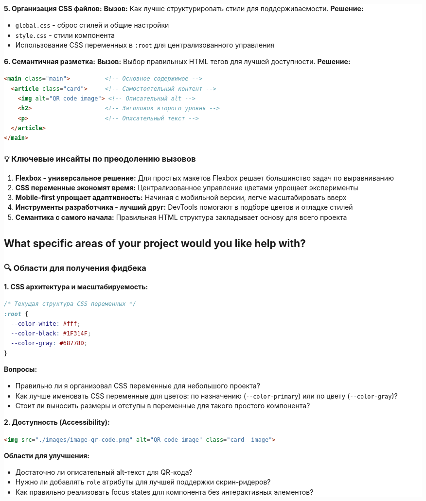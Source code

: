 **5. Организация CSS файлов:**
**Вызов:** Как лучше структурировать стили для поддерживаемости.
**Решение:**
- `global.css` - сброс стилей и общие настройки
- `style.css` - стили компонента
- Использование CSS переменных в `:root` для централизованного управления

**6. Семантичная разметка:**
**Вызов:** Выбор правильных HTML тегов для лучшей доступности.
**Решение:**
```html
<main class="main">          <!-- Основное содержимое -->
  <article class="card">     <!-- Самостоятельный контент -->
    <img alt="QR code image"> <!-- Описательный alt -->
    <h2>                     <!-- Заголовок второго уровня -->
    <p>                      <!-- Описательный текст -->
  </article>
</main>
```

### 💡 Ключевые инсайты по преодолению вызовов

1. **Flexbox - универсальное решение:** Для простых макетов Flexbox решает большинство задач по выравниванию
2. **CSS переменные экономят время:** Централизованное управление цветами упрощает эксперименты
3. **Mobile-first упрощает адаптивность:** Начиная с мобильной версии, легче масштабировать вверх
4. **Инструменты разработчика - лучший друг:** DevTools помогают в подборе цветов и отладке стилей
5. **Семантика с самого начала:** Правильная HTML структура закладывает основу для всего проекта

## What specific areas of your project would you like help with?

### 🔍 Области для получения фидбека

**1. CSS архитектура и масштабируемость:**
```css
/* Текущая структура CSS переменных */
:root {
  --color-white: #fff;
  --color-black: #1F314F;
  --color-gray: #68778D;
}
```
**Вопросы:**
- Правильно ли я организовал CSS переменные для небольшого проекта?
- Как лучше именовать CSS переменные для цветов: по назначению (`--color-primary`) или по цвету (`--color-gray`)?
- Стоит ли выносить размеры и отступы в переменные для такого простого компонента?

**2. Доступность (Accessibility):**
```html
<img src="./images/image-qr-code.png" alt="QR code image" class="card__image">
```
**Области для улучшения:**
- Достаточно ли описательный alt-текст для QR-кода?
- Нужно ли добавлять `role` атрибуты для лучшей поддержки скрин-ридеров?
- Как правильно реализовать focus states для компонента без интерактивных элементов?
